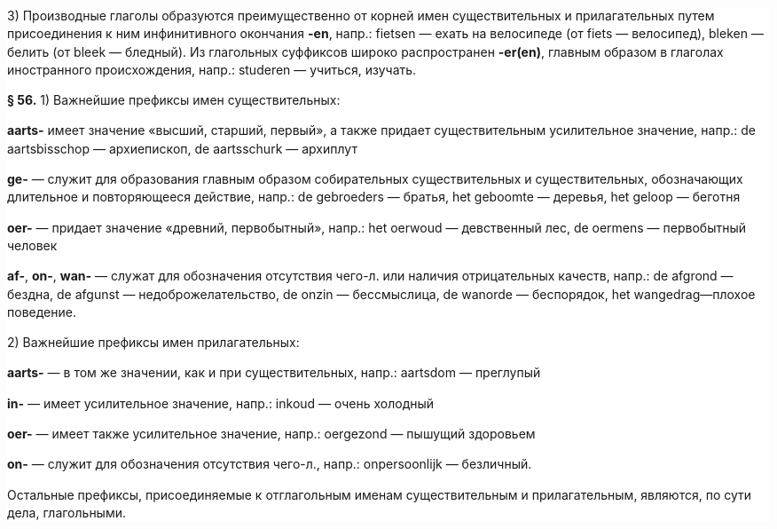 3\) Производные глаголы образуются преимущественно от корней имен существительных и прилагательных путем присоединения к ним инфинитивного окончания **-en**, напр.: fietsen — ехать на велосипеде \(от fiets — велосипед\), bleken — белить \(от bleek — бледный\). Из глагольных суффиксов широко распространен **-er\(en\)**, главным образом в глаголах иностранного происхождения, напр.: studeren — учиться, изучать.

**§ 56.** 1\) Важнейшие префиксы имен существительных:

**aarts-** имеет значение «высший, старший, первый», а также придает существительным усилительное значение, напр.: de aartsbisschop — архиепископ, de aartsschurk — архиплут

**ge-** — служит для образования главным образом собирательных существительных и существительных, обозначающих длительное и повторяющееся действие, напр.: de gebroeders — братья, het geboomte — деревья, het geloop — беготня

**oer-** — придает значение «древний, первобытный», напр.: het oerwoud — девственный лес, de oermens — первобытный человек

**af-**, **on-**, **wan-** — служат для обозначения отсутствия чего-л. или наличия отрицательных качеств, напр.: de afgrond — бездна, de afgunst — недоброжелательство, de onzin — бессмыслица, de wanorde — беспорядок, het wangedrag—плохое поведение.

2\) Важнейшие префиксы имен прилагательных:

**aarts-** — в том же значении, как и при существительных, напр.: aartsdom — преглупый

**in-** — имеет усилительное значение, напр.: inkoud — очень холодный

**oer-** — имеет также усилительное значение, напр.: oergezond — пышущий здоровьем

**on-** — служит для обозначения отсутствия чего-л., напр.: onpersoonlijk — безличный.

Остальные префиксы, присоединяемые к отглагольным именам существительным и прилагательным, являются, по сути дела, глагольными.





